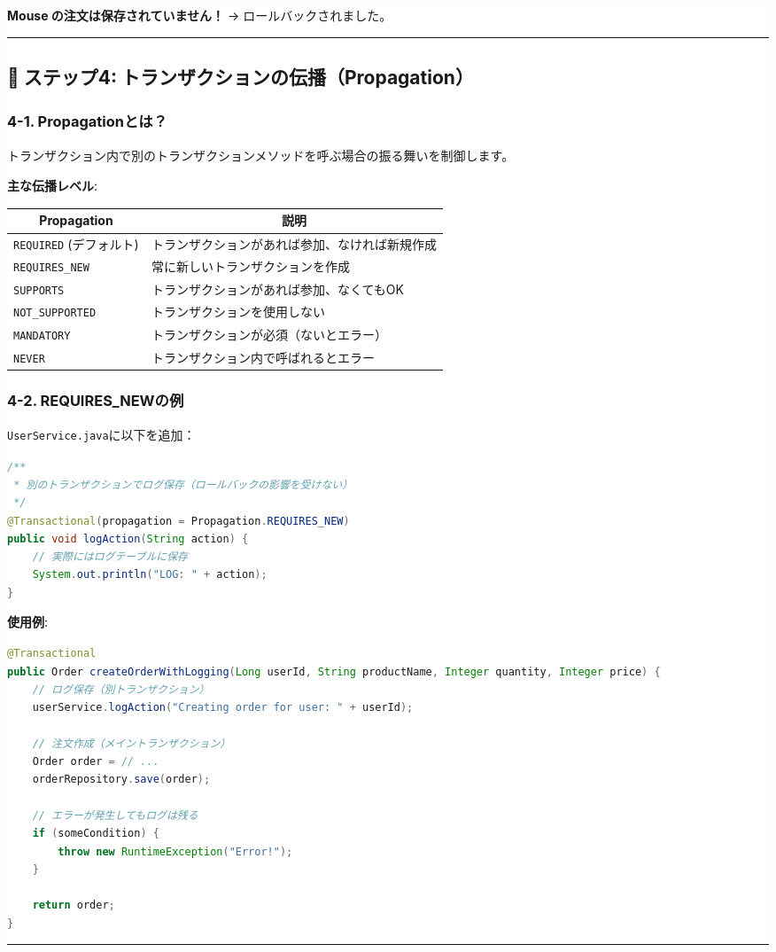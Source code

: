 **Mouse の注文は保存されていません！** → ロールバックされました。

---

## 🚀 ステップ4: トランザクションの伝播（Propagation）

### 4-1. Propagationとは？

トランザクション内で別のトランザクションメソッドを呼ぶ場合の振る舞いを制御します。

**主な伝播レベル**:

| Propagation | 説明 |
|-------------|------|
| `REQUIRED` (デフォルト) | トランザクションがあれば参加、なければ新規作成 |
| `REQUIRES_NEW` | 常に新しいトランザクションを作成 |
| `SUPPORTS` | トランザクションがあれば参加、なくてもOK |
| `NOT_SUPPORTED` | トランザクションを使用しない |
| `MANDATORY` | トランザクションが必須（ないとエラー） |
| `NEVER` | トランザクション内で呼ばれるとエラー |

### 4-2. REQUIRES_NEWの例

`UserService.java`に以下を追加：

```java
/**
 * 別のトランザクションでログ保存（ロールバックの影響を受けない）
 */
@Transactional(propagation = Propagation.REQUIRES_NEW)
public void logAction(String action) {
    // 実際にはログテーブルに保存
    System.out.println("LOG: " + action);
}
```

**使用例**:
```java
@Transactional
public Order createOrderWithLogging(Long userId, String productName, Integer quantity, Integer price) {
    // ログ保存（別トランザクション）
    userService.logAction("Creating order for user: " + userId);
    
    // 注文作成（メイントランザクション）
    Order order = // ...
    orderRepository.save(order);
    
    // エラーが発生してもログは残る
    if (someCondition) {
        throw new RuntimeException("Error!");
    }
    
    return order;
}
```

---